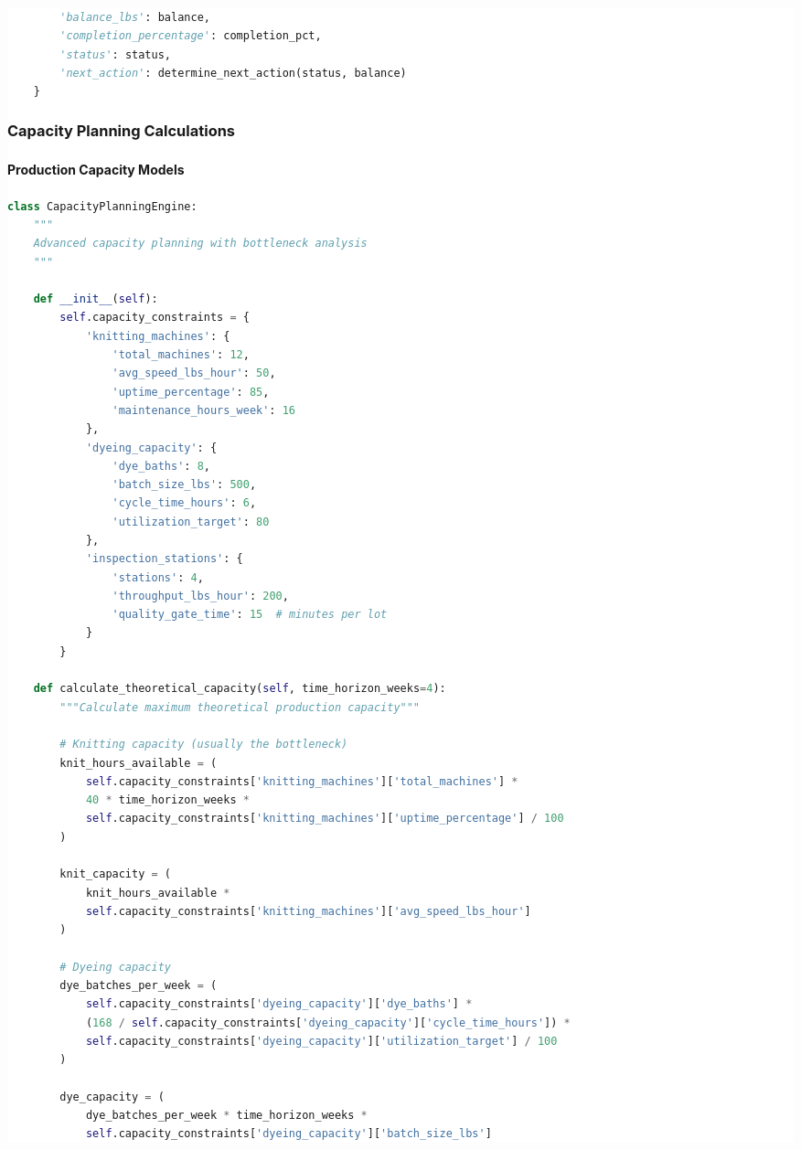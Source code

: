 ```python
        'balance_lbs': balance,
        'completion_percentage': completion_pct,
        'status': status,
        'next_action': determine_next_action(status, balance)
    }
```

### Capacity Planning Calculations

#### Production Capacity Models

```python
class CapacityPlanningEngine:
    """
    Advanced capacity planning with bottleneck analysis
    """
    
    def __init__(self):
        self.capacity_constraints = {
            'knitting_machines': {
                'total_machines': 12,
                'avg_speed_lbs_hour': 50,
                'uptime_percentage': 85,
                'maintenance_hours_week': 16
            },
            'dyeing_capacity': {
                'dye_baths': 8,
                'batch_size_lbs': 500,
                'cycle_time_hours': 6,
                'utilization_target': 80
            },
            'inspection_stations': {
                'stations': 4,
                'throughput_lbs_hour': 200,
                'quality_gate_time': 15  # minutes per lot
            }
        }
    
    def calculate_theoretical_capacity(self, time_horizon_weeks=4):
        """Calculate maximum theoretical production capacity"""
        
        # Knitting capacity (usually the bottleneck)
        knit_hours_available = (
            self.capacity_constraints['knitting_machines']['total_machines'] * 
            40 * time_horizon_weeks * 
            self.capacity_constraints['knitting_machines']['uptime_percentage'] / 100
        )
        
        knit_capacity = (
            knit_hours_available * 
            self.capacity_constraints['knitting_machines']['avg_speed_lbs_hour']
        )
        
        # Dyeing capacity
        dye_batches_per_week = (
            self.capacity_constraints['dyeing_capacity']['dye_baths'] * 
            (168 / self.capacity_constraints['dyeing_capacity']['cycle_time_hours']) *
            self.capacity_constraints['dyeing_capacity']['utilization_target'] / 100
        )
        
        dye_capacity = (
            dye_batches_per_week * time_horizon_weeks *
            self.capacity_constraints['dyeing_capacity']['batch_size_lbs']
```
